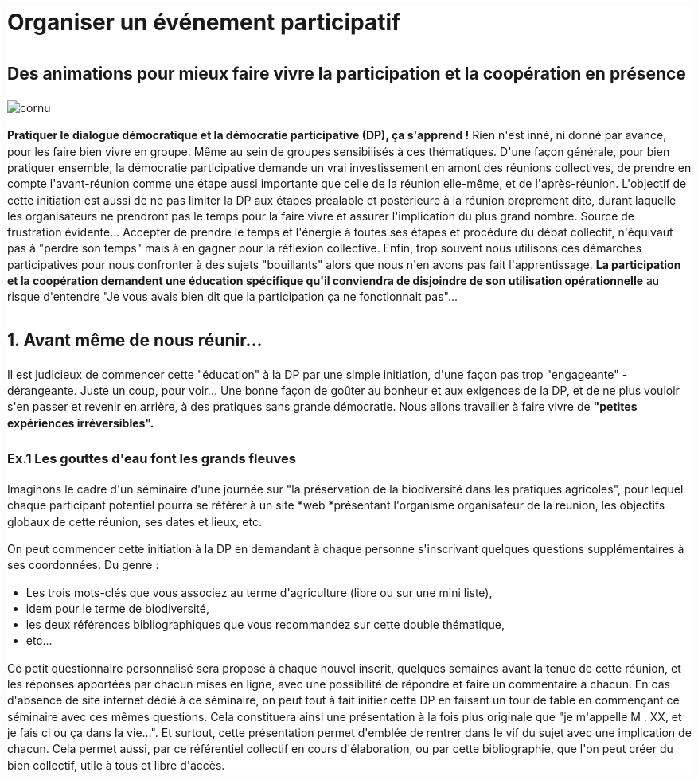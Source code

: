 # Organiser un événement participatif
## Des animations pour mieux faire vivre la participation et la coopération en présence

![cornu](https://framapic.org/iJiYuUTIjNFq/4WXynb55)

**Pratiquer le dialogue démocratique et la démocratie participative (DP), ça s'apprend !**
Rien n'est inné, ni donné par avance, pour les faire bien vivre en groupe. Même au sein de groupes sensibilisés à ces thématiques. 
D'une façon générale, pour bien pratiquer ensemble, la démocratie participative demande un vrai investissement en amont des réunions collectives, de prendre en compte l'avant-réunion comme une étape aussi importante que celle de la réunion elle-même, et de l'après-réunion.
L'objectif de cette initiation est aussi de ne pas limiter la DP aux étapes préalable et postérieure à la réunion proprement dite, durant laquelle les organisateurs ne prendront pas le temps pour la faire vivre et assurer l'implication du plus grand nombre. Source de frustration évidente...
Accepter de prendre le temps et l'énergie à toutes ses étapes et procédure du débat collectif, n'équivaut pas à "perdre son temps" mais à en gagner pour la réflexion collective.
Enfin, trop souvent nous utilisons ces démarches participatives pour nous confronter à des sujets "bouillants" alors que nous n'en avons pas fait l'apprentissage. **La participation et la coopération demandent une éducation spécifique qu'il conviendra de disjoindre de son utilisation opérationnelle** au risque d'entendre "Je vous avais bien dit que la participation ça ne fonctionnait pas"...

## 1. Avant même de nous réunir...
Il est judicieux de commencer cette "éducation" à la DP par une simple initiation, d'une façon pas trop "engageante" - dérangeante. Juste un coup, pour voir... Une bonne façon de goûter au bonheur et aux exigences de la DP, et de ne plus vouloir s'en passer et revenir en arrière, à des pratiques sans grande démocratie. Nous allons travailler à faire vivre de **"petites expériences irréversibles".**

### Ex.1 Les gouttes d'eau font les grands fleuves
Imaginons le cadre d'un séminaire d'une journée sur "la préservation de la biodiversité dans les pratiques agricoles", pour lequel chaque participant potentiel pourra se référer à un site *web *présentant l'organisme organisateur de la réunion, les objectifs globaux de cette réunion, ses dates et lieux, etc.

On peut commencer cette initiation à la DP en demandant à chaque personne s'inscrivant quelques questions supplémentaires à ses coordonnées. Du genre :
* Les trois mots-clés que vous associez au terme d'agriculture (libre ou sur une mini liste),
* idem pour le terme de biodiversité,
* les deux références bibliographiques que vous recommandez sur cette double thématique,
* etc...

Ce petit questionnaire personnalisé sera proposé à chaque nouvel inscrit, quelques semaines avant la tenue de cette réunion, et les réponses apportées par chacun mises en ligne, avec une possibilité de répondre et faire un commentaire à chacun.
En cas d'absence de site internet dédié à ce séminaire, on peut tout à fait initier cette DP en faisant un tour de table en commençant ce séminaire avec ces mêmes questions. Cela constituera ainsi une présentation à la fois plus originale que "je m'appelle M . XX, et je fais ci ou ça dans la vie...". Et surtout, cette présentation permet d'emblée de rentrer dans le vif du sujet avec une implication de chacun.
Cela permet aussi, par ce référentiel collectif en cours d'élaboration, ou par cette bibliographie, que l'on peut créer du bien collectif, utile à tous et libre d'accès.
